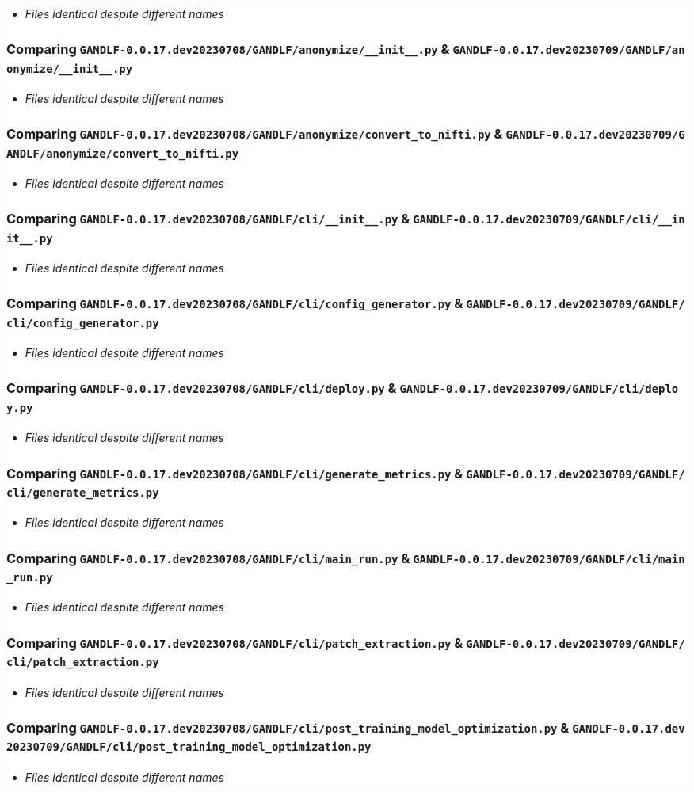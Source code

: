  * *Files identical despite different names*

### Comparing `GANDLF-0.0.17.dev20230708/GANDLF/anonymize/__init__.py` & `GANDLF-0.0.17.dev20230709/GANDLF/anonymize/__init__.py`

 * *Files identical despite different names*

### Comparing `GANDLF-0.0.17.dev20230708/GANDLF/anonymize/convert_to_nifti.py` & `GANDLF-0.0.17.dev20230709/GANDLF/anonymize/convert_to_nifti.py`

 * *Files identical despite different names*

### Comparing `GANDLF-0.0.17.dev20230708/GANDLF/cli/__init__.py` & `GANDLF-0.0.17.dev20230709/GANDLF/cli/__init__.py`

 * *Files identical despite different names*

### Comparing `GANDLF-0.0.17.dev20230708/GANDLF/cli/config_generator.py` & `GANDLF-0.0.17.dev20230709/GANDLF/cli/config_generator.py`

 * *Files identical despite different names*

### Comparing `GANDLF-0.0.17.dev20230708/GANDLF/cli/deploy.py` & `GANDLF-0.0.17.dev20230709/GANDLF/cli/deploy.py`

 * *Files identical despite different names*

### Comparing `GANDLF-0.0.17.dev20230708/GANDLF/cli/generate_metrics.py` & `GANDLF-0.0.17.dev20230709/GANDLF/cli/generate_metrics.py`

 * *Files identical despite different names*

### Comparing `GANDLF-0.0.17.dev20230708/GANDLF/cli/main_run.py` & `GANDLF-0.0.17.dev20230709/GANDLF/cli/main_run.py`

 * *Files identical despite different names*

### Comparing `GANDLF-0.0.17.dev20230708/GANDLF/cli/patch_extraction.py` & `GANDLF-0.0.17.dev20230709/GANDLF/cli/patch_extraction.py`

 * *Files identical despite different names*

### Comparing `GANDLF-0.0.17.dev20230708/GANDLF/cli/post_training_model_optimization.py` & `GANDLF-0.0.17.dev20230709/GANDLF/cli/post_training_model_optimization.py`

 * *Files identical despite different names*
